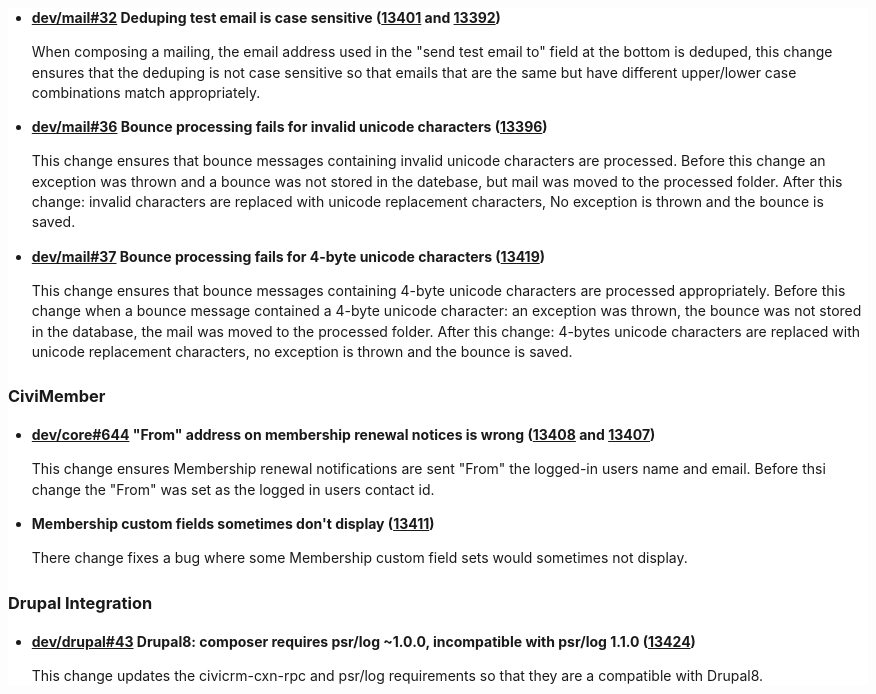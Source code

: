 - **[dev/mail#32](https://lab.civicrm.org/dev/mail/issues/32) Deduping test
  email is case sensitive
  ([13401](https://github.com/civicrm/civicrm-core/pull/13401) and
  [13392](https://github.com/civicrm/civicrm-core/pull/13392))**

  When composing a mailing, the email address used in the "send test email to"
  field at the bottom is deduped, this change ensures that the deduping is not
  case sensitive so that emails that are the same but have different upper/lower
  case combinations match appropriately.

- **[dev/mail#36](https://lab.civicrm.org/dev/mail/issues/36) Bounce processing
  fails for invalid unicode characters
  ([13396](https://github.com/civicrm/civicrm-core/pull/13396))**

  This change ensures that bounce messages containing invalid unicode characters
  are processed. Before this change an exception was thrown and a bounce was not
  stored in the datebase, but mail was moved to the processed folder. After this
  change: invalid characters are replaced with unicode replacement characters,
  No exception is thrown and the bounce is saved.

- **[dev/mail#37](https://lab.civicrm.org/dev/mail/issues/37) Bounce processing
  fails for 4-byte unicode characters
  ([13419](https://github.com/civicrm/civicrm-core/pull/13419))**

  This change ensures that bounce messages containing 4-byte unicode characters
  are processed appropriately. Before this change when a bounce message
  contained a 4-byte unicode character: an exception was thrown, the bounce was
  not stored in the database, the mail was moved to the processed folder. After
  this change: 4-bytes unicode characters are replaced with unicode replacement
  characters, no exception is thrown and the bounce is saved.

### CiviMember

- **[dev/core#644](https://lab.civicrm.org/dev/core/issues/644) "From" address
  on membership renewal notices is wrong
  ([13408](https://github.com/civicrm/civicrm-core/pull/13408) and
  [13407](https://github.com/civicrm/civicrm-core/pull/13407))**

  This change ensures Membership renewal notifications are sent "From" the
  logged-in users name and email. Before thsi change the "From" was set as the
  logged in users contact id.

- **Membership custom fields sometimes don't display
  ([13411](https://github.com/civicrm/civicrm-core/pull/13411))**

  There change fixes a bug where some Membership custom field sets would
  sometimes not display.

### Drupal Integration

- **[dev/drupal#43](https://lab.civicrm.org/dev/drupal/issues/43) Drupal8:
  composer requires psr/log ~1.0.0, incompatible with psr/log 1.1.0
  ([13424](https://github.com/civicrm/civicrm-core/pull/13424))**

  This change updates the civicrm-cxn-rpc and psr/log requirements so that they
  are a compatible with Drupal8.
